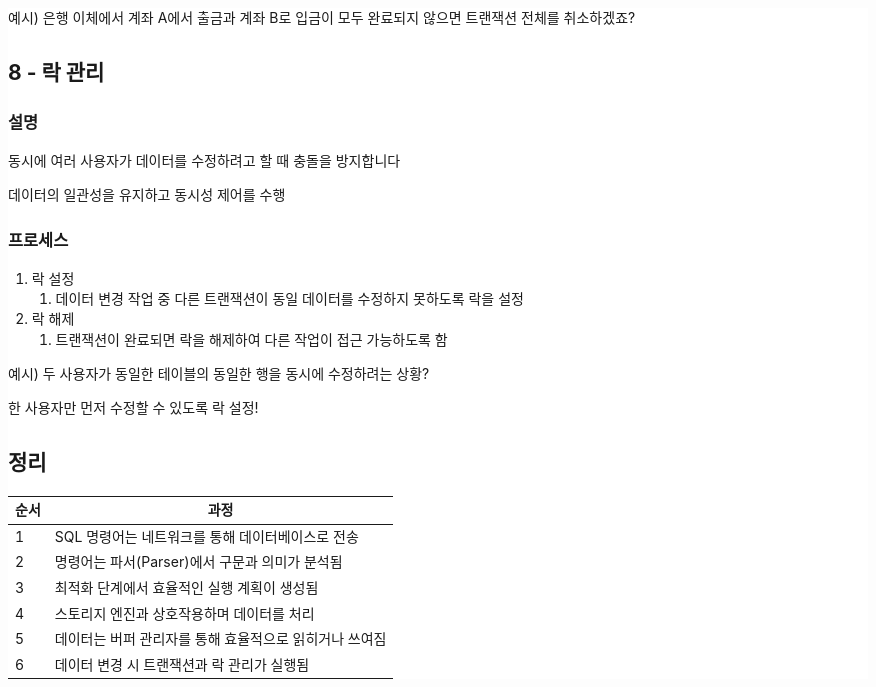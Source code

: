 예시) 은행 이체에서 계좌 A에서 출금과 계좌 B로 입금이 모두 완료되지 않으면 트랜잭션 전체를 취소하겠죠?

## **8 - 락 관리**

### **설명**

동시에 여러 사용자가 데이터를 수정하려고 할 때 충돌을 방지합니다

데이터의 일관성을 유지하고 동시성 제어를 수행

### **프로세스**

1. 락 설정
    1. 데이터 변경 작업 중 다른 트랜잭션이 동일 데이터를 수정하지 못하도록 락을 설정
2. 락 해제
    1. 트랜잭션이 완료되면 락을 해제하여 다른 작업이 접근 가능하도록 함

예시) 두 사용자가 동일한 테이블의 동일한 행을 동시에 수정하려는 상황?

   한 사용자만 먼저 수정할 수 있도록 락 설정!

## **정리**

| 순서 | 과정 |
| --- | --- |
| 1 | SQL 명령어는 네트워크를 통해 데이터베이스로 전송 |
| 2 | 명령어는 파서(Parser)에서 구문과 의미가 분석됨 |
| 3 | 최적화 단계에서 효율적인 실행 계획이 생성됨 |
| 4 | 스토리지 엔진과 상호작용하며 데이터를 처리 |
| 5 | 데이터는 버퍼 관리자를 통해 효율적으로 읽히거나 쓰여짐 |
| 6 | 데이터 변경 시 트랜잭션과 락 관리가 실행됨 |